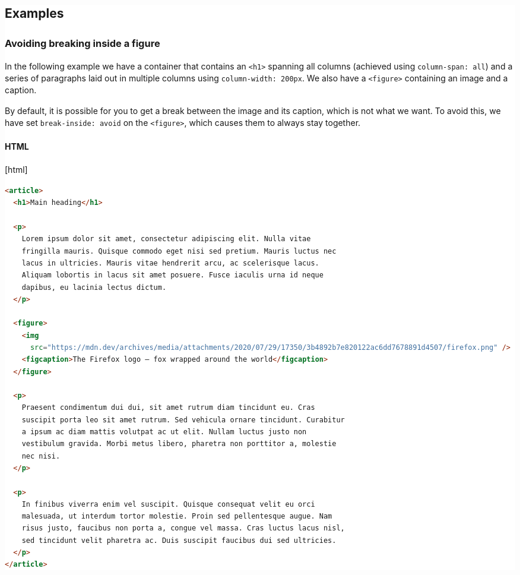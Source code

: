Examples
--------

### Avoiding breaking inside a figure

In the following example we have a container that contains an `<h1>`
spanning all columns (achieved using `column-span: all`) and a series of
paragraphs laid out in multiple columns using `column-width: 200px`. We
also have a `<figure>` containing an image and a caption.

By default, it is possible for you to get a break between the image and
its caption, which is not what we want. To avoid this, we have set
`break-inside: avoid` on the `<figure>`, which causes them to always
stay together.

#### HTML

[html]

```html
<article>
  <h1>Main heading</h1>

  <p>
    Lorem ipsum dolor sit amet, consectetur adipiscing elit. Nulla vitae
    fringilla mauris. Quisque commodo eget nisi sed pretium. Mauris luctus nec
    lacus in ultricies. Mauris vitae hendrerit arcu, ac scelerisque lacus.
    Aliquam lobortis in lacus sit amet posuere. Fusce iaculis urna id neque
    dapibus, eu lacinia lectus dictum.
  </p>

  <figure>
    <img
      src="https://mdn.dev/archives/media/attachments/2020/07/29/17350/3b4892b7e820122ac6dd7678891d4507/firefox.png" />
    <figcaption>The Firefox logo — fox wrapped around the world</figcaption>
  </figure>

  <p>
    Praesent condimentum dui dui, sit amet rutrum diam tincidunt eu. Cras
    suscipit porta leo sit amet rutrum. Sed vehicula ornare tincidunt. Curabitur
    a ipsum ac diam mattis volutpat ac ut elit. Nullam luctus justo non
    vestibulum gravida. Morbi metus libero, pharetra non porttitor a, molestie
    nec nisi.
  </p>

  <p>
    In finibus viverra enim vel suscipit. Quisque consequat velit eu orci
    malesuada, ut interdum tortor molestie. Proin sed pellentesque augue. Nam
    risus justo, faucibus non porta a, congue vel massa. Cras luctus lacus nisl,
    sed tincidunt velit pharetra ac. Duis suscipit faucibus dui sed ultricies.
  </p>
</article>
```
